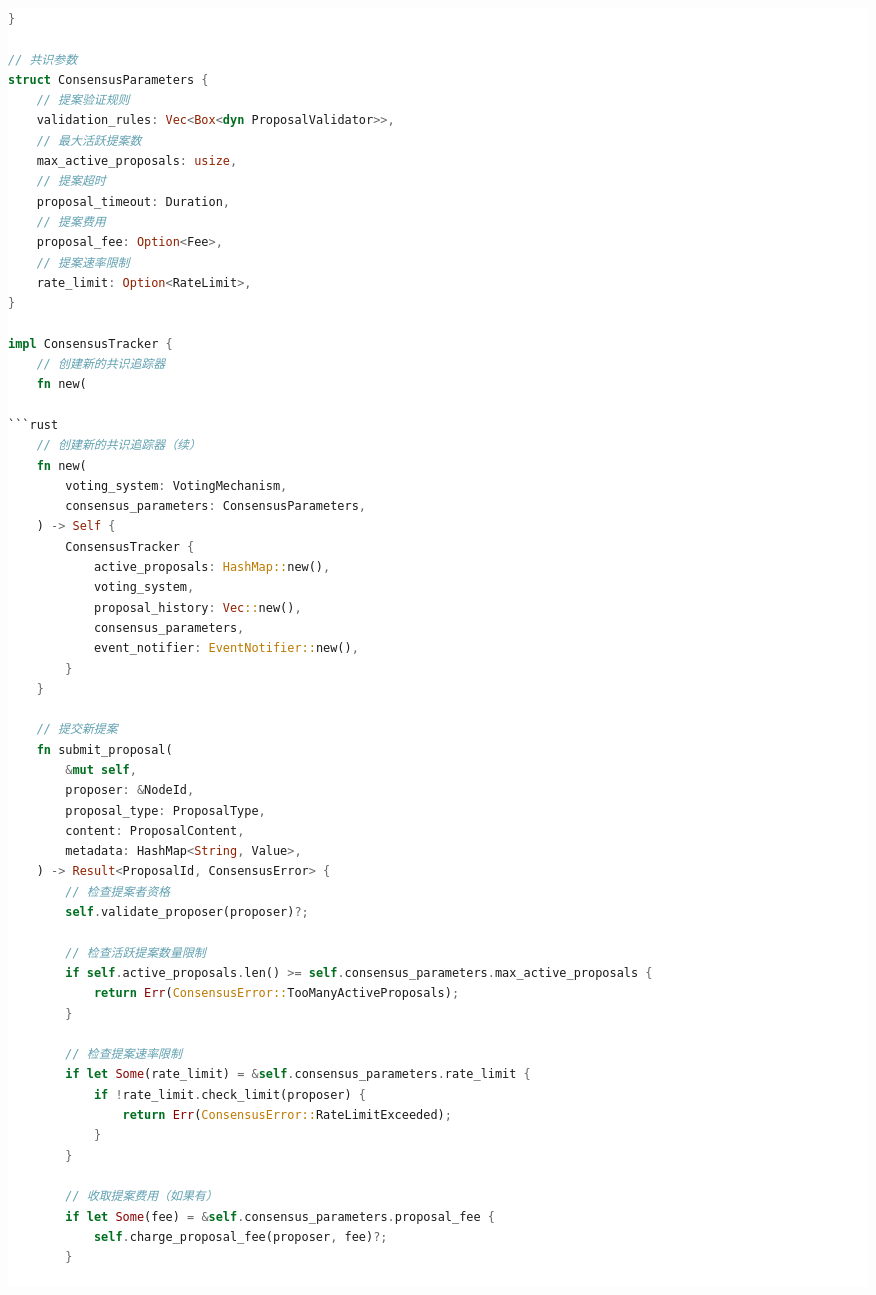 ```rust
}

// 共识参数
struct ConsensusParameters {
    // 提案验证规则
    validation_rules: Vec<Box<dyn ProposalValidator>>,
    // 最大活跃提案数
    max_active_proposals: usize,
    // 提案超时
    proposal_timeout: Duration,
    // 提案费用
    proposal_fee: Option<Fee>,
    // 提案速率限制
    rate_limit: Option<RateLimit>,
}

impl ConsensusTracker {
    // 创建新的共识追踪器
    fn new(

```rust
    // 创建新的共识追踪器（续）
    fn new(
        voting_system: VotingMechanism,
        consensus_parameters: ConsensusParameters,
    ) -> Self {
        ConsensusTracker {
            active_proposals: HashMap::new(),
            voting_system,
            proposal_history: Vec::new(),
            consensus_parameters,
            event_notifier: EventNotifier::new(),
        }
    }
    
    // 提交新提案
    fn submit_proposal(
        &mut self,
        proposer: &NodeId,
        proposal_type: ProposalType,
        content: ProposalContent,
        metadata: HashMap<String, Value>,
    ) -> Result<ProposalId, ConsensusError> {
        // 检查提案者资格
        self.validate_proposer(proposer)?;
        
        // 检查活跃提案数量限制
        if self.active_proposals.len() >= self.consensus_parameters.max_active_proposals {
            return Err(ConsensusError::TooManyActiveProposals);
        }
        
        // 检查提案速率限制
        if let Some(rate_limit) = &self.consensus_parameters.rate_limit {
            if !rate_limit.check_limit(proposer) {
                return Err(ConsensusError::RateLimitExceeded);
            }
        }
        
        // 收取提案费用（如果有）
        if let Some(fee) = &self.consensus_parameters.proposal_fee {
            self.charge_proposal_fee(proposer, fee)?;
        }
        
```